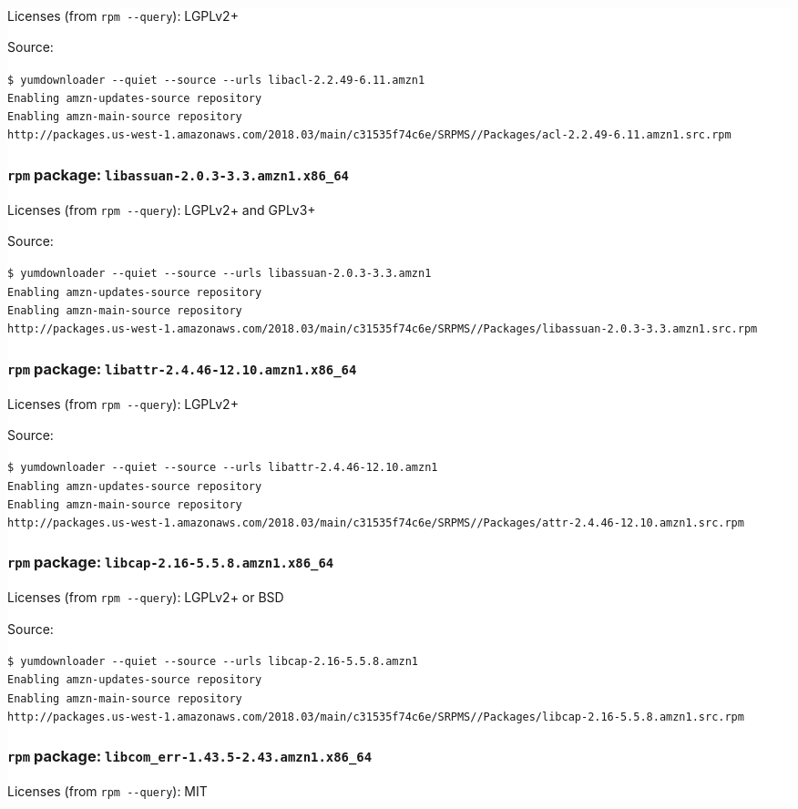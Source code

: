 Licenses (from `rpm --query`): LGPLv2+

Source:

```console
$ yumdownloader --quiet --source --urls libacl-2.2.49-6.11.amzn1
Enabling amzn-updates-source repository
Enabling amzn-main-source repository
http://packages.us-west-1.amazonaws.com/2018.03/main/c31535f74c6e/SRPMS//Packages/acl-2.2.49-6.11.amzn1.src.rpm
```

### `rpm` package: `libassuan-2.0.3-3.3.amzn1.x86_64`

Licenses (from `rpm --query`): LGPLv2+ and GPLv3+

Source:

```console
$ yumdownloader --quiet --source --urls libassuan-2.0.3-3.3.amzn1
Enabling amzn-updates-source repository
Enabling amzn-main-source repository
http://packages.us-west-1.amazonaws.com/2018.03/main/c31535f74c6e/SRPMS//Packages/libassuan-2.0.3-3.3.amzn1.src.rpm
```

### `rpm` package: `libattr-2.4.46-12.10.amzn1.x86_64`

Licenses (from `rpm --query`): LGPLv2+

Source:

```console
$ yumdownloader --quiet --source --urls libattr-2.4.46-12.10.amzn1
Enabling amzn-updates-source repository
Enabling amzn-main-source repository
http://packages.us-west-1.amazonaws.com/2018.03/main/c31535f74c6e/SRPMS//Packages/attr-2.4.46-12.10.amzn1.src.rpm
```

### `rpm` package: `libcap-2.16-5.5.8.amzn1.x86_64`

Licenses (from `rpm --query`): LGPLv2+ or BSD

Source:

```console
$ yumdownloader --quiet --source --urls libcap-2.16-5.5.8.amzn1
Enabling amzn-updates-source repository
Enabling amzn-main-source repository
http://packages.us-west-1.amazonaws.com/2018.03/main/c31535f74c6e/SRPMS//Packages/libcap-2.16-5.5.8.amzn1.src.rpm
```

### `rpm` package: `libcom_err-1.43.5-2.43.amzn1.x86_64`

Licenses (from `rpm --query`): MIT
